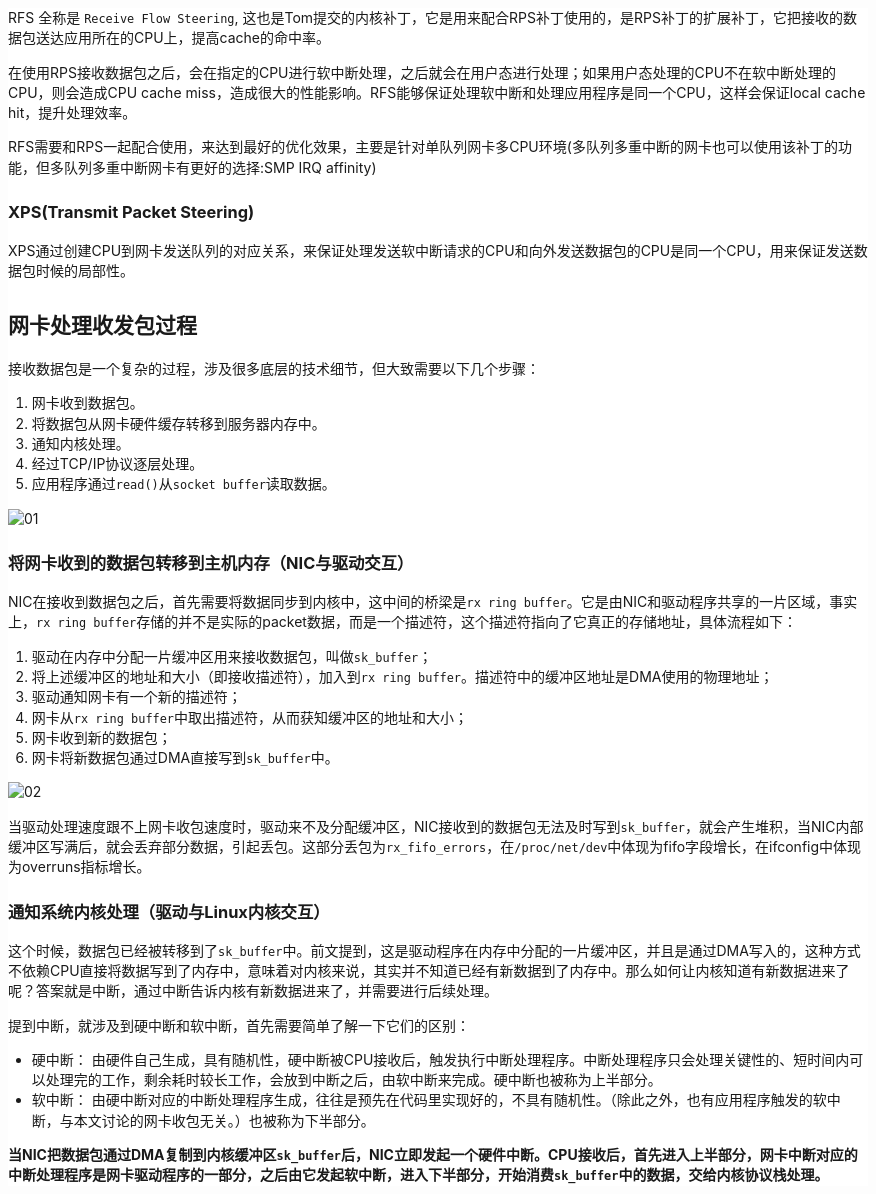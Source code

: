 RFS 全称是 `Receive Flow Steering`, 这也是Tom提交的内核补丁，它是用来配合RPS补丁使用的，是RPS补丁的扩展补丁，它把接收的数据包送达应用所在的CPU上，提高cache的命中率。

在使用RPS接收数据包之后，会在指定的CPU进行软中断处理，之后就会在用户态进行处理；如果用户态处理的CPU不在软中断处理的CPU，则会造成CPU cache miss，造成很大的性能影响。RFS能够保证处理软中断和处理应用程序是同一个CPU，这样会保证local cache hit，提升处理效率。

RFS需要和RPS一起配合使用，来达到最好的优化效果，主要是针对单队列网卡多CPU环境(多队列多重中断的网卡也可以使用该补丁的功能，但多队列多重中断网卡有更好的选择:SMP IRQ affinity)

### XPS(Transmit Packet Steering)

XPS通过创建CPU到网卡发送队列的对应关系，来保证处理发送软中断请求的CPU和向外发送数据包的CPU是同一个CPU，用来保证发送数据包时候的局部性。

## 网卡处理收发包过程

接收数据包是一个复杂的过程，涉及很多底层的技术细节，但大致需要以下几个步骤：

1. 网卡收到数据包。
2. 将数据包从网卡硬件缓存转移到服务器内存中。
3. 通知内核处理。
4. 经过TCP/IP协议逐层处理。
5. 应用程序通过`read()`从`socket buffer`读取数据。

![01](https://github.com/lizj3624/mynote/blob/master/Linux/pictures/smp-01.png)

### 将网卡收到的数据包转移到主机内存（NIC与驱动交互）

NIC在接收到数据包之后，首先需要将数据同步到内核中，这中间的桥梁是`rx ring buffer`。它是由NIC和驱动程序共享的一片区域，事实上，`rx ring buffer`存储的并不是实际的packet数据，而是一个描述符，这个描述符指向了它真正的存储地址，具体流程如下：

1. 驱动在内存中分配一片缓冲区用来接收数据包，叫做`sk_buffer`；
2. 将上述缓冲区的地址和大小（即接收描述符），加入到`rx ring buffer`。描述符中的缓冲区地址是DMA使用的物理地址；
3. 驱动通知网卡有一个新的描述符；
4. 网卡从`rx ring buffer`中取出描述符，从而获知缓冲区的地址和大小；
5. 网卡收到新的数据包；
6. 网卡将新数据包通过DMA直接写到`sk_buffer`中。

![02](https://github.com/lizj3624/mynote/blob/master/Linux/pictures/smp-02.png)

当驱动处理速度跟不上网卡收包速度时，驱动来不及分配缓冲区，NIC接收到的数据包无法及时写到`sk_buffer`，就会产生堆积，当NIC内部缓冲区写满后，就会丢弃部分数据，引起丢包。这部分丢包为`rx_fifo_errors`，在`/proc/net/dev`中体现为fifo字段增长，在ifconfig中体现为overruns指标增长。

### 通知系统内核处理（驱动与Linux内核交互）

这个时候，数据包已经被转移到了`sk_buffer`中。前文提到，这是驱动程序在内存中分配的一片缓冲区，并且是通过DMA写入的，这种方式不依赖CPU直接将数据写到了内存中，意味着对内核来说，其实并不知道已经有新数据到了内存中。那么如何让内核知道有新数据进来了呢？答案就是中断，通过中断告诉内核有新数据进来了，并需要进行后续处理。

提到中断，就涉及到硬中断和软中断，首先需要简单了解一下它们的区别：

- 硬中断： 由硬件自己生成，具有随机性，硬中断被CPU接收后，触发执行中断处理程序。中断处理程序只会处理关键性的、短时间内可以处理完的工作，剩余耗时较长工作，会放到中断之后，由软中断来完成。硬中断也被称为上半部分。
- 软中断： 由硬中断对应的中断处理程序生成，往往是预先在代码里实现好的，不具有随机性。（除此之外，也有应用程序触发的软中断，与本文讨论的网卡收包无关。）也被称为下半部分。

**当NIC把数据包通过DMA复制到内核缓冲区`sk_buffer`后，NIC立即发起一个硬件中断。CPU接收后，首先进入上半部分，网卡中断对应的中断处理程序是网卡驱动程序的一部分，之后由它发起软中断，进入下半部分，开始消费`sk_buffer`中的数据，交给内核协议栈处理。**
